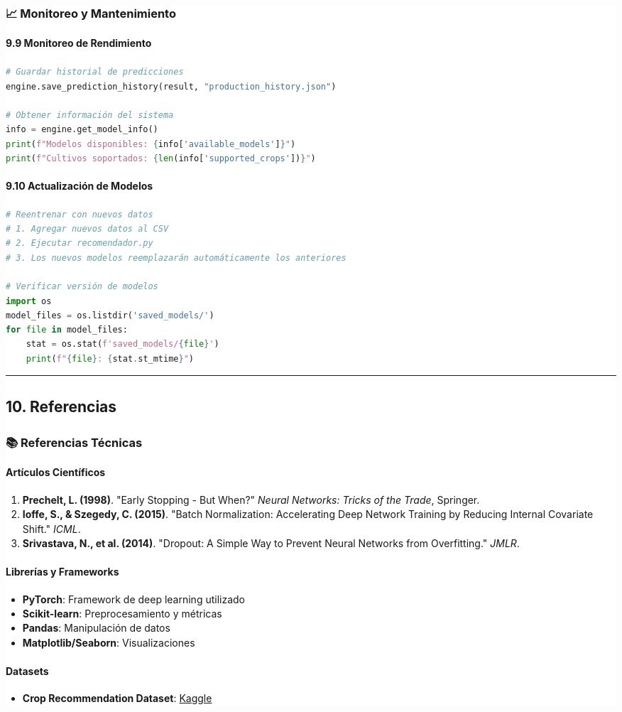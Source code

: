 ### 📈 Monitoreo y Mantenimiento

#### 9.9 Monitoreo de Rendimiento

```python
# Guardar historial de predicciones
engine.save_prediction_history(result, "production_history.json")

# Obtener información del sistema
info = engine.get_model_info()
print(f"Modelos disponibles: {info['available_models']}")
print(f"Cultivos soportados: {len(info['supported_crops'])}")
```

#### 9.10 Actualización de Modelos

```python
# Reentrenar con nuevos datos
# 1. Agregar nuevos datos al CSV
# 2. Ejecutar recomendador.py
# 3. Los nuevos modelos reemplazarán automáticamente los anteriores

# Verificar versión de modelos
import os
model_files = os.listdir('saved_models/')
for file in model_files:
    stat = os.stat(f'saved_models/{file}')
    print(f"{file}: {stat.st_mtime}")
```

---

## 10. Referencias

### 📚 Referencias Técnicas

#### Artículos Científicos
1. **Prechelt, L. (1998)**. "Early Stopping - But When?" *Neural Networks: Tricks of the Trade*, Springer.
2. **Ioffe, S., & Szegedy, C. (2015)**. "Batch Normalization: Accelerating Deep Network Training by Reducing Internal Covariate Shift." *ICML*.
3. **Srivastava, N., et al. (2014)**. "Dropout: A Simple Way to Prevent Neural Networks from Overfitting." *JMLR*.

#### Librerías y Frameworks
- **PyTorch**: Framework de deep learning utilizado
- **Scikit-learn**: Preprocesamiento y métricas
- **Pandas**: Manipulación de datos
- **Matplotlib/Seaborn**: Visualizaciones

#### Datasets
- **Crop Recommendation Dataset**: [Kaggle](https://www.kaggle.com/datasets/atharvaingle/crop-recommendation-dataset)

